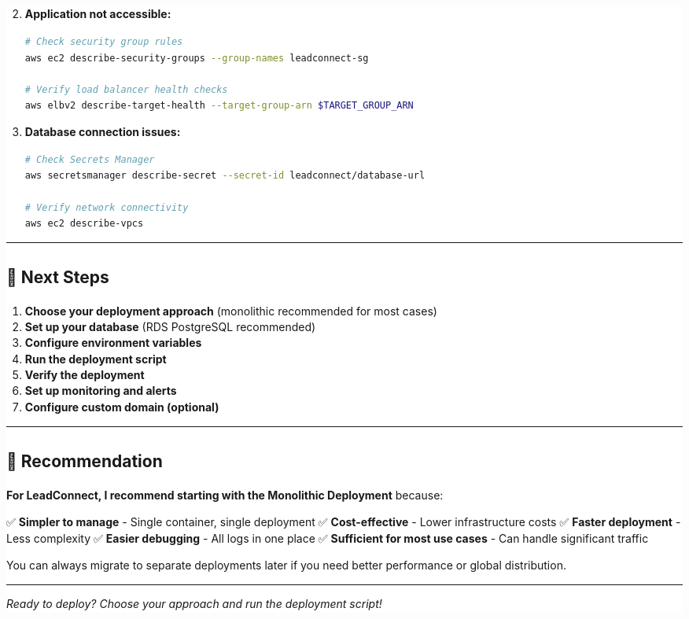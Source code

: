 2. **Application not accessible:**
   ```bash
   # Check security group rules
   aws ec2 describe-security-groups --group-names leadconnect-sg
   
   # Verify load balancer health checks
   aws elbv2 describe-target-health --target-group-arn $TARGET_GROUP_ARN
   ```

3. **Database connection issues:**
   ```bash
   # Check Secrets Manager
   aws secretsmanager describe-secret --secret-id leadconnect/database-url
   
   # Verify network connectivity
   aws ec2 describe-vpcs
   ```

---

## 📝 **Next Steps**

1. **Choose your deployment approach** (monolithic recommended for most cases)
2. **Set up your database** (RDS PostgreSQL recommended)
3. **Configure environment variables**
4. **Run the deployment script**
5. **Verify the deployment**
6. **Set up monitoring and alerts**
7. **Configure custom domain (optional)**

---

## 🎯 **Recommendation**

**For LeadConnect, I recommend starting with the Monolithic Deployment** because:

✅ **Simpler to manage** - Single container, single deployment
✅ **Cost-effective** - Lower infrastructure costs
✅ **Faster deployment** - Less complexity
✅ **Easier debugging** - All logs in one place
✅ **Sufficient for most use cases** - Can handle significant traffic

You can always migrate to separate deployments later if you need better performance or global distribution.

---

*Ready to deploy? Choose your approach and run the deployment script!* 